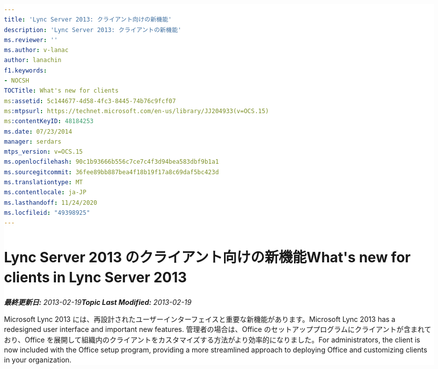 ```yaml
---
title: 'Lync Server 2013: クライアント向けの新機能'
description: 'Lync Server 2013: クライアントの新機能'
ms.reviewer: ''
ms.author: v-lanac
author: lanachin
f1.keywords:
- NOCSH
TOCTitle: What's new for clients
ms:assetid: 5c144677-4d58-4fc3-8445-74b76c9fcf07
ms:mtpsurl: https://technet.microsoft.com/en-us/library/JJ204933(v=OCS.15)
ms:contentKeyID: 48184253
ms.date: 07/23/2014
manager: serdars
mtps_version: v=OCS.15
ms.openlocfilehash: 90c1b93666b556c7ce7c4f3d94bea583dbf9b1a1
ms.sourcegitcommit: 36fee89bb887bea4f18b19f17a8c69daf5bc423d
ms.translationtype: MT
ms.contentlocale: ja-JP
ms.lasthandoff: 11/24/2020
ms.locfileid: "49398925"
---
```

# <a name="whats-new-for-clients-in-lync-server-2013"></a><span data-ttu-id="f7297-103">Lync Server 2013 のクライアント向けの新機能</span><span class="sxs-lookup"><span data-stu-id="f7297-103">What's new for clients in Lync Server 2013</span></span>

<div data-xmlns="http://www.w3.org/1999/xhtml">

<div class="topic" data-xmlns="http://www.w3.org/1999/xhtml" data-msxsl="urn:schemas-microsoft-com:xslt" data-cs="https://msdn.microsoft.com/">

<div data-asp="https://msdn2.microsoft.com/asp">



</div>

<div id="mainSection">

<div id="mainBody"><span data-ttu-id="f7297-104">

<span> </span></span><span class="sxs-lookup"><span data-stu-id="f7297-104">

<span> </span></span></span>

<span data-ttu-id="f7297-105">_**最終更新日:** 2013-02-19_</span><span class="sxs-lookup"><span data-stu-id="f7297-105">_**Topic Last Modified:** 2013-02-19_</span></span>

<span data-ttu-id="f7297-106">Microsoft Lync 2013 には、再設計されたユーザーインターフェイスと重要な新機能があります。</span><span class="sxs-lookup"><span data-stu-id="f7297-106">Microsoft Lync 2013 has a redesigned user interface and important new features.</span></span> <span data-ttu-id="f7297-107">管理者の場合は、Office のセットアッププログラムにクライアントが含まれており、Office を展開して組織内のクライアントをカスタマイズする方法がより効率的になりました。</span><span class="sxs-lookup"><span data-stu-id="f7297-107">For administrators, the client is now included with the Office setup program, providing a more streamlined approach to deploying Office and customizing clients in your organization.</span></span>
